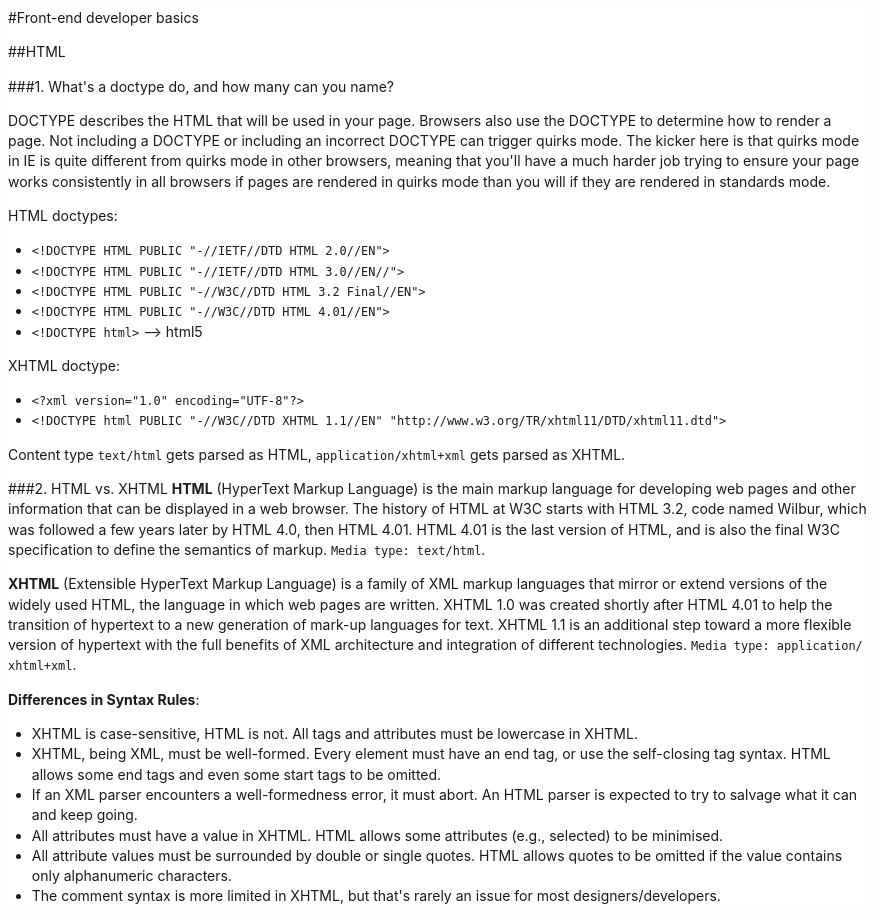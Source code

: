 #Front-end developer basics


##HTML


###1. What's a doctype do, and how many can you name?

DOCTYPE describes the HTML that will be used in your page. Browsers also use the DOCTYPE to determine how to render a page. Not including a DOCTYPE or including an incorrect DOCTYPE can trigger quirks mode. The kicker here is that quirks mode in IE is quite different from quirks mode in other browsers, meaning that you'll have a much harder job trying to ensure your page works consistently in all browsers if pages are rendered in quirks mode than you will if they are rendered in standards mode.

HTML doctypes:

- `<!DOCTYPE HTML PUBLIC "-//IETF//DTD HTML 2.0//EN">`
- `<!DOCTYPE HTML PUBLIC "-//IETF//DTD HTML 3.0//EN//">`
- `<!DOCTYPE HTML PUBLIC "-//W3C//DTD HTML 3.2 Final//EN">`
- `<!DOCTYPE HTML PUBLIC "-//W3C//DTD HTML 4.01//EN">`
- `<!DOCTYPE html>` --> html5

XHTML doctype:

- `<?xml version="1.0" encoding="UTF-8"?>`
- `<!DOCTYPE html PUBLIC "-//W3C//DTD XHTML 1.1//EN" "http://www.w3.org/TR/xhtml11/DTD/xhtml11.dtd">`

Content type `text/html` gets parsed as HTML, `application/xhtml+xml` gets parsed as XHTML.


###2. HTML vs. XHTML
**HTML** (HyperText Markup Language) is the main markup language for developing web pages and other information that can be displayed in a web browser. The history of HTML at W3C starts with HTML 3.2, code named Wilbur, which was followed a few years later by HTML 4.0, then HTML 4.01. HTML 4.01 is the last version of HTML, and is also the final W3C specification to define the semantics of markup. `Media type: text/html`.

**XHTML** (Extensible HyperText Markup Language) is a family of XML markup languages that mirror or extend versions of the widely used HTML, the language in which web pages are written. XHTML 1.0 was created shortly after HTML 4.01 to help the transition of hypertext to a new generation of mark-up languages for text. XHTML 1.1 is an additional step toward a more flexible version of hypertext with the full benefits of XML architecture and integration of different technologies. `Media type: application/xhtml+xml`.

**Differences in Syntax Rules**:

- XHTML is case-sensitive, HTML is not. All tags and attributes must be lowercase in XHTML.
- XHTML, being XML, must be well-formed. Every element must have an end tag, or use the self-closing tag syntax. HTML allows some end tags and even some start tags to be omitted.
- If an XML parser encounters a well-formedness error, it must abort. An HTML parser is expected to try to salvage what it can and keep going.
- All attributes must have a value in XHTML. HTML allows some attributes (e.g., selected) to be minimised.
- All attribute values must be surrounded by double or single quotes. HTML allows quotes to be omitted if the value contains only alphanumeric characters.
- The comment syntax is more limited in XHTML, but that's rarely an issue for most designers/developers.
